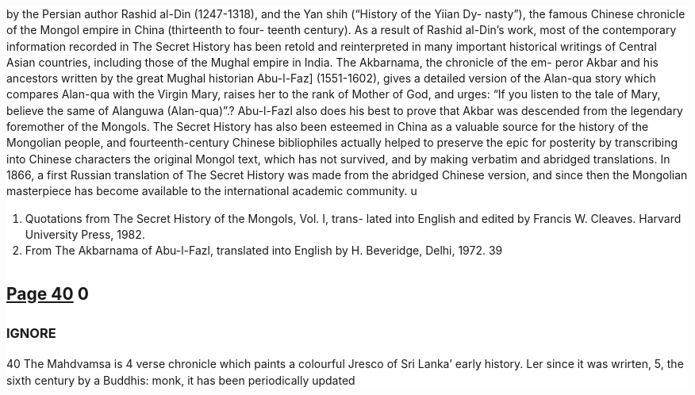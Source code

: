 by the Persian author Rashid al-Din (1247-1318), 
and the Yan shih (“History of the Yiian Dy- 
nasty”), the famous Chinese chronicle of the 
Mongol empire in China (thirteenth to four- 
teenth century). 
As a result of Rashid al-Din’s work, most of 
the contemporary information recorded in The 
Secret History has been retold and reinterpreted 
in many important historical writings of Central 
Asian countries, including those of the Mughal 
empire in India. 
The Akbarnama, the chronicle of the em- 
peror Akbar and his ancestors written by the 
great Mughal historian Abu-l-Faz] (1551-1602), 
gives a detailed version of the Alan-qua story 
which compares Alan-qua with the Virgin Mary, 
raises her to the rank of Mother of God, and 
urges: “If you listen to the tale of Mary, believe 
the same of Alanguwa (Alan-qua)”.? Abu-l-Fazl 
also does his best to prove that Akbar was 
descended from the legendary foremother of the 
Mongols. 
The Secret History has also been esteemed in 
China as a valuable source for the history of the 
Mongolian people, and fourteenth-century 
Chinese bibliophiles actually helped to preserve 
the epic for posterity by transcribing into Chinese 
characters the original Mongol text, which has 
not survived, and by making verbatim and 
abridged translations. In 1866, a first Russian 
translation of The Secret History was made from 
the abridged Chinese version, and since then the 
Mongolian masterpiece has become available to 
the international academic community. u 
1. Quotations from The Secret History of the Mongols, Vol. I, trans- 
lated into English and edited by Francis W. Cleaves. Harvard 
University Press, 1982. 
2. From The Akbarnama of Abu-l-Fazl, translated into English by 
H. Beveridge, Delhi, 1972. 39

## [Page 40](https://demo.humlab.umu.se/courier/083935engo.pdf#page=40) 0

### IGNORE

40 
The Mahdvamsa is 4 verse 
chronicle which paints a colourful 
Jresco of Sri Lanka’ early history. 
Ler since it was wrirten, 5, the 
sixth century by a Buddhis: monk, 
it has been periodically updated 
   